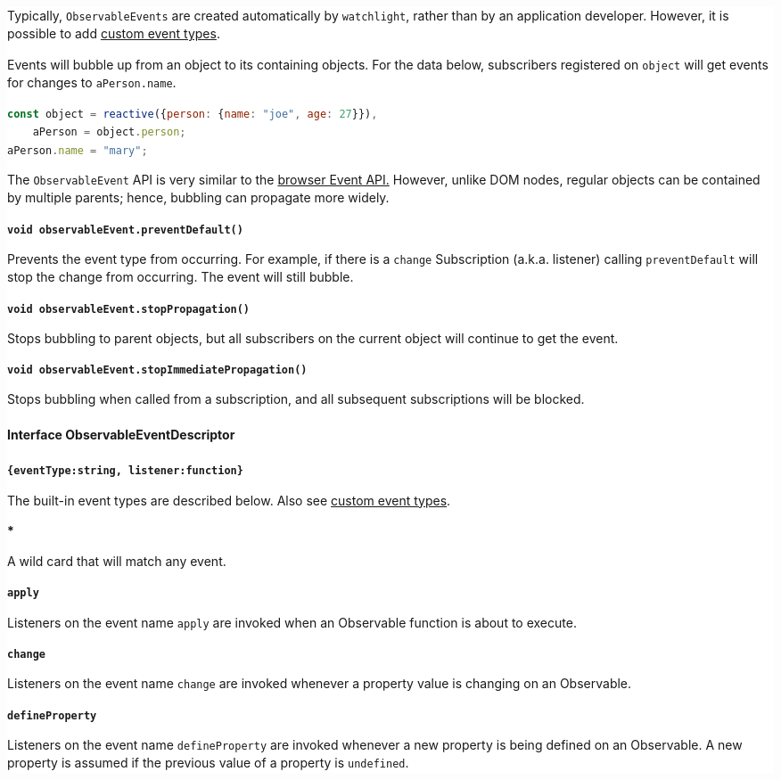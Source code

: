 Typically, `ObservableEvents` are created automatically by `watchlight`, rather than by an application developer. However,
it is possible to add <a href="#custom-event-types">custom event types</a>.

Events will bubble up from an object to its containing objects. For the data below, subscribers registered on
`object` will get events for changes to `aPerson.name`.

```javascript
const object = reactive({person: {name: "joe", age: 27}}),
    aPerson = object.person;
aPerson.name = "mary";
```

The `ObservableEvent` API is very similar to the <a href="https://developer.mozilla.org/en-US/docs/Web/API/EventTarget/addEventListener" target="_tab">
browser Event API.</a> However, unlike DOM nodes, regular objects can be contained by multiple parents; hence,
bubbling can propagate more widely.

**`void observableEvent.preventDefault()`**

Prevents the event type from occurring. For example, if there is a `change` Subscription (a.k.a. listener) calling
`preventDefault` will stop the change from occurring. The event will still bubble.

**`void observableEvent.stopPropagation()`**

Stops bubbling to parent objects, but all subscribers on the current object will continue to get the event.

**`void observableEvent.stopImmediatePropagation()`**

Stops bubbling when called from a subscription, and all subsequent subscriptions will be blocked.

#### Interface ObservableEventDescriptor

**`{eventType:string, listener:function}`**

The built-in event types are described below. Also see <a href="#custom-event-types">custom event types</a>.

**&ast;**

A wild card that will match any event.

**`apply`**

Listeners on the event name `apply` are invoked when an Observable function is about to execute.

**`change`**

Listeners on the event name `change` are invoked whenever a property value is changing on an Observable.

**`defineProperty`**

Listeners on the event name `defineProperty` are invoked whenever a new property is being defined on an Observable. A new property
is assumed if the previous value of a property is `undefined`.
